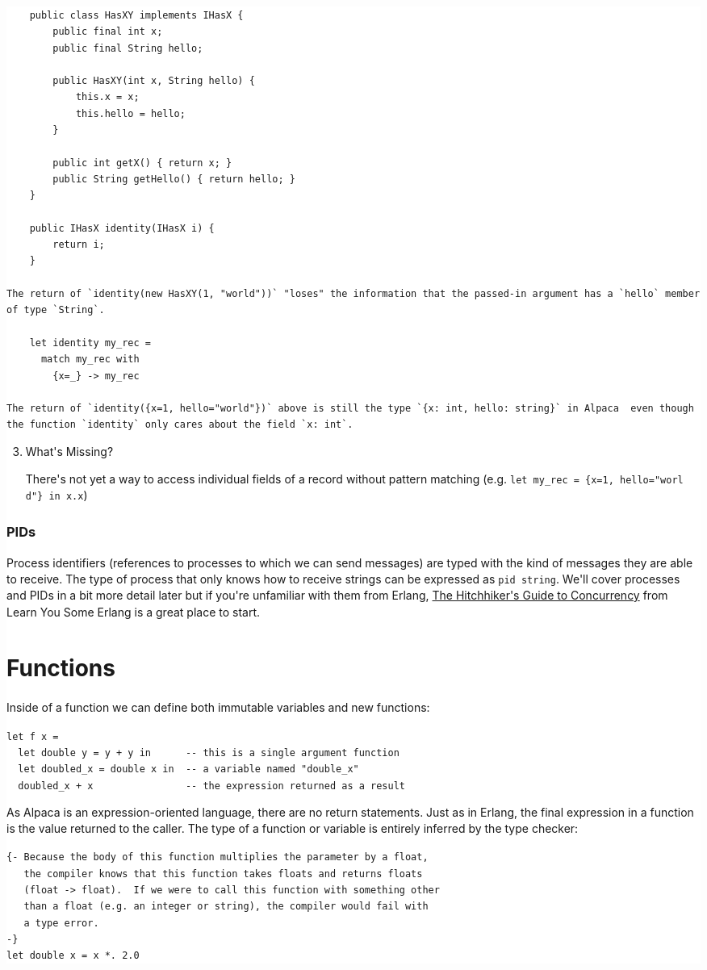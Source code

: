        public class HasXY implements IHasX {
            public final int x;
            public final String hello;
        
            public HasXY(int x, String hello) {
                this.x = x;
                this.hello = hello;
            }
        
            public int getX() { return x; }
            public String getHello() { return hello; }
        }
        
        public IHasX identity(IHasX i) {
            return i;
        }
    
    The return of `identity(new HasXY(1, "world"))` "loses" the information that the passed-in argument has a `hello` member of type `String`.
    
        let identity my_rec =
          match my_rec with
            {x=_} -> my_rec
    
    The return of `identity({x=1, hello="world"})` above is still the type `{x: int, hello: string}` in Alpaca  even though the function `identity` only cares about the field `x: int`.

3.  What's Missing?

    There's not yet a way to access individual fields of a record without pattern matching (e.g. `let my_rec = {x=1, hello="world"} in x.x`)

### PIDs<a id="sec-3-2-5" name="sec-3-2-5"></a>

Process identifiers (references to processes to which we can send messages) are typed with the kind of messages they are able to receive.  The type of process that only knows how to receive strings can be expressed as `pid string`.  We'll cover processes and PIDs in a bit more detail later but if you're unfamiliar with them from Erlang, [The Hitchhiker's Guide to Concurrency](http://learnyousomeerlang.com/the-hitchhikers-guide-to-concurrency) from Learn You Some Erlang is a great place to start.

# Functions<a id="sec-4" name="sec-4"></a>

Inside of a function we can define both immutable variables and new functions:

    let f x =
      let double y = y + y in      -- this is a single argument function
      let doubled_x = double x in  -- a variable named "double_x"
      doubled_x + x                -- the expression returned as a result

As Alpaca is an expression-oriented language, there are no return statements.  Just as in Erlang, the final expression in a function is the value returned to the caller.  The type of a function or variable is entirely inferred by the type checker:

    {- Because the body of this function multiplies the parameter by a float,
       the compiler knows that this function takes floats and returns floats
       (float -> float).  If we were to call this function with something other
       than a float (e.g. an integer or string), the compiler would fail with
       a type error.
    -}
    let double x = x *. 2.0
